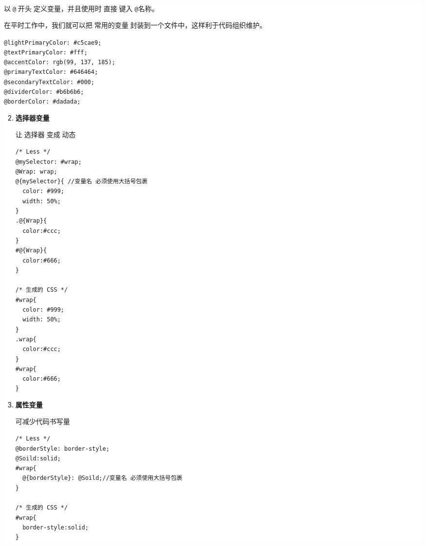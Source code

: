    以 `@` 开头 定义变量，并且使用时 直接 键入 `@`名称。

   在平时工作中，我们就可以把 常用的变量 封装到一个文件中，这样利于代码组织维护。

   ```less
   @lightPrimaryColor: #c5cae9;
   @textPrimaryColor: #fff;
   @accentColor: rgb(99, 137, 185);
   @primaryTextColor: #646464;
   @secondaryTextColor: #000;
   @dividerColor: #b6b6b6;
   @borderColor: #dadada;
   ```

2. **选择器变量**

   让 选择器 变成 动态

   ```less
   /* Less */
   @mySelector: #wrap;
   @Wrap: wrap;
   @{mySelector}{ //变量名 必须使用大括号包裹
     color: #999;
     width: 50%;
   }
   .@{Wrap}{
     color:#ccc;
   }
   #@{Wrap}{
     color:#666;
   }
   
   /* 生成的 CSS */
   #wrap{
     color: #999;
     width: 50%;
   }
   .wrap{
     color:#ccc;
   }
   #wrap{
     color:#666;
   }
   ```

3. **属性变量**

   可减少代码书写量

   ```less
   /* Less */
   @borderStyle: border-style;
   @Soild:solid;
   #wrap{
     @{borderStyle}: @Soild;//变量名 必须使用大括号包裹
   }
   
   /* 生成的 CSS */
   #wrap{
     border-style:solid;
   }
   ```
